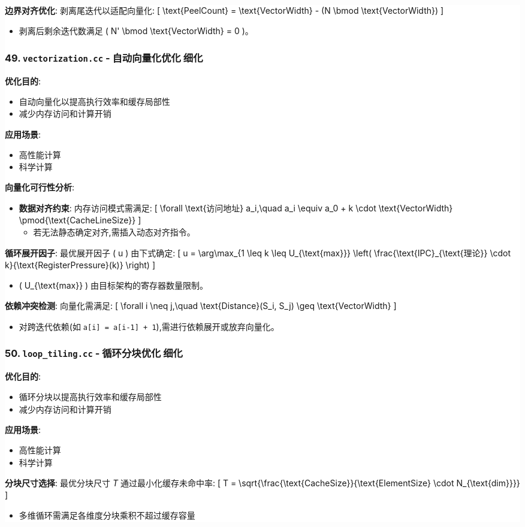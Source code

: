   ```cpp
  ```

**边界对齐优化**:
  剥离尾迭代以适配向量化:
  \[
  \text{PeelCount} = \text{VectorWidth} - (N \bmod \text{VectorWidth})
  \]
  - 剥离后剩余迭代数满足 \( N' \bmod \text{VectorWidth} = 0 \)。

### 49. `vectorization.cc` - 自动向量化优化 细化

**优化目的**:
- 自动向量化以提高执行效率和缓存局部性
- 减少内存访问和计算开销

**应用场景**:
- 高性能计算
- 科学计算

**向量化可行性分析**:
- **数据对齐约束**:
  内存访问模式需满足:
  \[
  \forall \text{访问地址} a_i,\quad a_i \equiv a_0 + k \cdot \text{VectorWidth} \pmod{\text{CacheLineSize}}
  \]
  - 若无法静态确定对齐,需插入动态对齐指令。

**循环展开因子**:
  最优展开因子 \( u \) 由下式确定:
  \[
  u = \arg\max_{1 \leq k \leq U_{\text{max}}} \left( \frac{\text{IPC}_{\text{理论}} \cdot k}{\text{RegisterPressure}(k)} \right)
  \]
  - \( U_{\text{max}} \) 由目标架构的寄存器数量限制。

**依赖冲突检测**:
  向量化需满足:
  \[
  \forall i \neq j,\quad \text{Distance}(S_i, S_j) \geq \text{VectorWidth}
  \]
  - 对跨迭代依赖(如 `a[i] = a[i-1] + 1`),需进行依赖展开或放弃向量化。

### 50. `loop_tiling.cc` - 循环分块优化 细化

**优化目的**:
- 循环分块以提高执行效率和缓存局部性
- 减少内存访问和计算开销

**应用场景**:
- 高性能计算
- 科学计算

**分块尺寸选择**:
  最优分块尺寸 $T$ 通过最小化缓存未命中率:
  \[
  T = \sqrt{\frac{\text{CacheSize}}{\text{ElementSize} \cdot N_{\text{dim}}}}
  \]
  - 多维循环需满足各维度分块乘积不超过缓存容量

